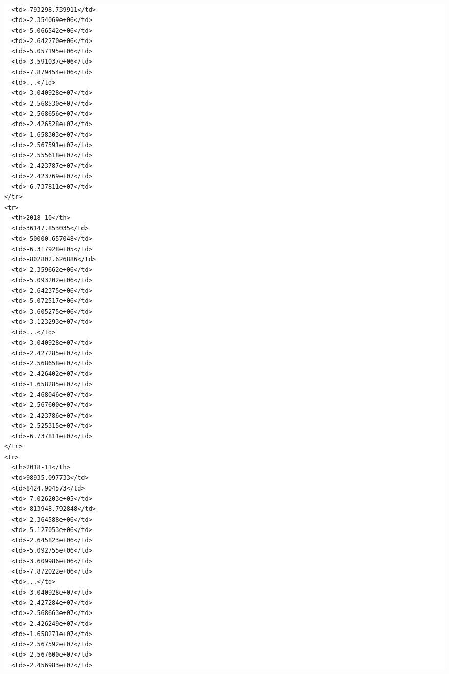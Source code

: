       <td>-793298.739911</td>
      <td>-2.354069e+06</td>
      <td>-5.066542e+06</td>
      <td>-2.642270e+06</td>
      <td>-5.057195e+06</td>
      <td>-3.591037e+06</td>
      <td>-7.879454e+06</td>
      <td>...</td>
      <td>-3.040928e+07</td>
      <td>-2.568530e+07</td>
      <td>-2.568656e+07</td>
      <td>-2.426528e+07</td>
      <td>-1.658303e+07</td>
      <td>-2.567591e+07</td>
      <td>-2.555618e+07</td>
      <td>-2.423787e+07</td>
      <td>-2.423769e+07</td>
      <td>-6.737811e+07</td>
    </tr>
    <tr>
      <th>2018-10</th>
      <td>36147.853035</td>
      <td>-50000.657048</td>
      <td>-6.317928e+05</td>
      <td>-802802.626886</td>
      <td>-2.359662e+06</td>
      <td>-5.093202e+06</td>
      <td>-2.642375e+06</td>
      <td>-5.072517e+06</td>
      <td>-3.605275e+06</td>
      <td>-3.123293e+07</td>
      <td>...</td>
      <td>-3.040928e+07</td>
      <td>-2.427285e+07</td>
      <td>-2.568658e+07</td>
      <td>-2.426402e+07</td>
      <td>-1.658285e+07</td>
      <td>-2.468046e+07</td>
      <td>-2.567600e+07</td>
      <td>-2.423786e+07</td>
      <td>-2.525315e+07</td>
      <td>-6.737811e+07</td>
    </tr>
    <tr>
      <th>2018-11</th>
      <td>98935.097733</td>
      <td>8424.904573</td>
      <td>-7.026203e+05</td>
      <td>-813948.792848</td>
      <td>-2.364588e+06</td>
      <td>-5.127053e+06</td>
      <td>-2.645823e+06</td>
      <td>-5.092755e+06</td>
      <td>-3.609986e+06</td>
      <td>-7.872022e+06</td>
      <td>...</td>
      <td>-3.040928e+07</td>
      <td>-2.427284e+07</td>
      <td>-2.568663e+07</td>
      <td>-2.426249e+07</td>
      <td>-1.658271e+07</td>
      <td>-2.567592e+07</td>
      <td>-2.567600e+07</td>
      <td>-2.456983e+07</td>